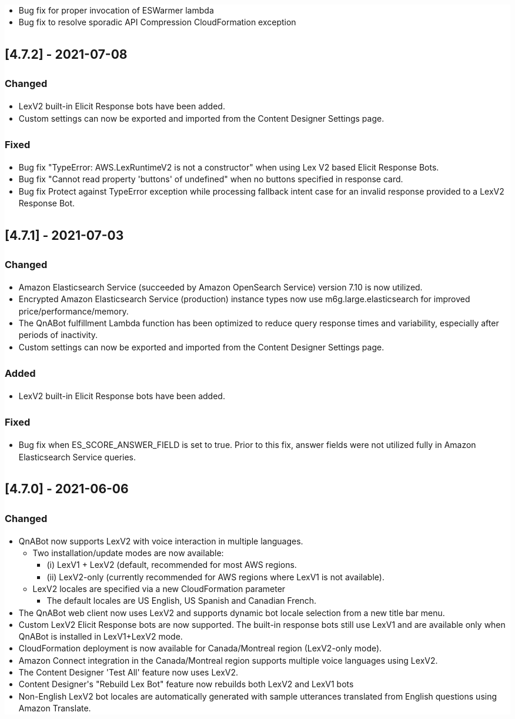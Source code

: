 -   Bug fix for proper invocation of ESWarmer lambda
-   Bug fix to resolve sporadic API Compression CloudFormation exception

## [4.7.2] - 2021-07-08

### Changed

-   LexV2 built-in Elicit Response bots have been added.
-   Custom settings can now be exported and imported from the Content Designer Settings page.

### Fixed

-   Bug fix "TypeError: AWS.LexRuntimeV2 is not a constructor" when using Lex V2 based Elicit Response Bots.
-   Bug fix "Cannot read property 'buttons' of undefined" when no buttons specified in response card.
-   Bug fix Protect against TypeError exception while processing fallback intent case for an invalid response provided to a LexV2 Response Bot.

## [4.7.1] - 2021-07-03

### Changed

-   Amazon Elasticsearch Service (succeeded by Amazon OpenSearch Service) version 7.10 is now utilized.
-   Encrypted Amazon Elasticsearch Service (production) instance types now use m6g.large.elasticsearch for improved price/performance/memory.
-   The QnABot fulfillment Lambda function has been optimized to reduce query response times and variability,
    especially after periods of inactivity.
-   Custom settings can now be exported and imported from the Content Designer Settings page.

### Added

-   LexV2 built-in Elicit Response bots have been added.

### Fixed

-   Bug fix when ES_SCORE_ANSWER_FIELD is set to true. Prior to this fix, answer fields were not
    utilized fully in Amazon Elasticsearch Service queries.

## [4.7.0] - 2021-06-06

### Changed

-   QnABot now supports LexV2 with voice interaction in multiple languages.
    -   Two installation/update modes are now available:
        -   (i) LexV1 + LexV2 (default, recommended for most AWS regions.
        -   (ii) LexV2-only (currently recommended for AWS regions where LexV1 is not available).
    -   LexV2 locales are specified via a new CloudFormation parameter
        -   The default locales are US English, US Spanish and Canadian French.
-   The QnABot web client now uses LexV2 and supports dynamic bot locale selection from a new title bar menu.
-   Custom LexV2 Elicit Response bots are now supported. The built-in response bots still use LexV1 and are
    available only when QnABot is installed in LexV1+LexV2 mode.
-   CloudFormation deployment is now available for Canada/Montreal region (LexV2-only mode).
-   Amazon Connect integration in the Canada/Montreal region supports multiple voice languages using LexV2.
-   The Content Designer 'Test All' feature now uses LexV2.
-   Content Designer's "Rebuild Lex Bot" feature now rebuilds both LexV2 and LexV1 bots
-   Non-English LexV2 bot locales are automatically generated with sample utterances translated from English questions using Amazon Translate.